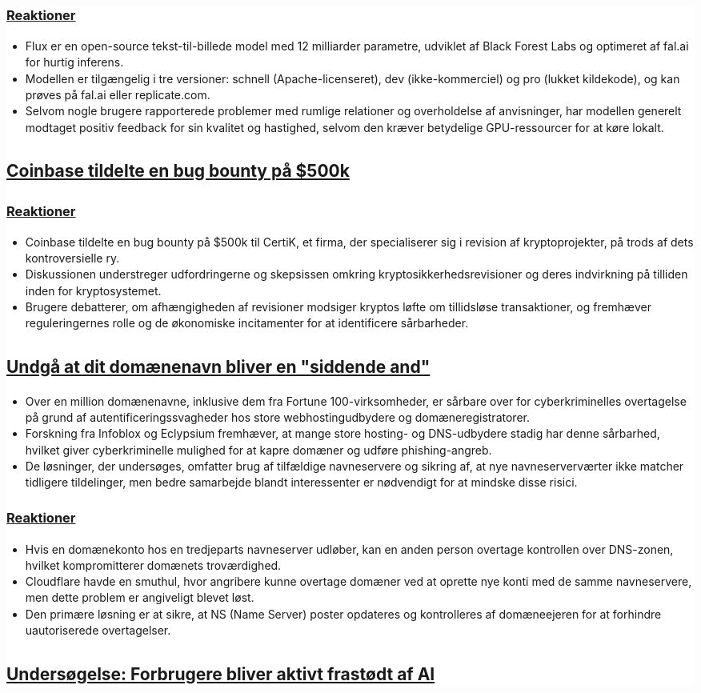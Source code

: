 ### [Reaktioner](https://news.ycombinator.com/item?id=41130620)

- Flux er en open-source tekst-til-billede model med 12 milliarder parametre, udviklet af Black Forest Labs og optimeret af fal.ai for hurtig inferens.
- Modellen er tilgængelig i tre versioner: schnell (Apache-licenseret), dev (ikke-kommerciel) og pro (lukket kildekode), og kan prøves på fal.ai eller replicate.com.
- Selvom nogle brugere rapporterede problemer med rumlige relationer og overholdelse af anvisninger, har modellen generelt modtaget positiv feedback for sin kvalitet og hastighed, selvom den kræver betydelige GPU-ressourcer for at køre lokalt.

## [Coinbase tildelte en bug bounty på $500k](https://hackerone.com/coinbase/hacktivity)

### [Reaktioner](https://news.ycombinator.com/item?id=41127446)

- Coinbase tildelte en bug bounty på $500k til CertiK, et firma, der specialiserer sig i revision af kryptoprojekter, på trods af dets kontroversielle ry.
- Diskussionen understreger udfordringerne og skepsissen omkring kryptosikkerhedsrevisioner og deres indvirkning på tilliden inden for kryptosystemet.
- Brugere debatterer, om afhængigheden af revisioner modsiger kryptos løfte om tillidsløse transaktioner, og fremhæver reguleringernes rolle og de økonomiske incitamenter for at identificere sårbarheder.

## [Undgå at dit domænenavn bliver en "siddende and"](https://krebsonsecurity.com/2024/07/dont-let-your-domain-name-become-a-sitting-duck/)

- Over en million domænenavne, inklusive dem fra Fortune 100-virksomheder, er sårbare over for cyberkriminelles overtagelse på grund af autentificeringssvagheder hos store webhostingudbydere og domæneregistratorer.
- Forskning fra Infoblox og Eclypsium fremhæver, at mange store hosting- og DNS-udbydere stadig har denne sårbarhed, hvilket giver cyberkriminelle mulighed for at kapre domæner og udføre phishing-angreb.
- De løsninger, der undersøges, omfatter brug af tilfældige navneservere og sikring af, at nye navneserverværter ikke matcher tidligere tildelinger, men bedre samarbejde blandt interessenter er nødvendigt for at mindske disse risici.

### [Reaktioner](https://news.ycombinator.com/item?id=41125544)

- Hvis en domænekonto hos en tredjeparts navneserver udløber, kan en anden person overtage kontrollen over DNS-zonen, hvilket kompromitterer domænets troværdighed.
- Cloudflare havde en smuthul, hvor angribere kunne overtage domæner ved at oprette nye konti med de samme navneservere, men dette problem er angiveligt blevet løst.
- Den primære løsning er at sikre, at NS (Name Server) poster opdateres og kontrolleres af domæneejeren for at forhindre uautoriserede overtagelser.

## [Undersøgelse: Forbrugere bliver aktivt frastødt af AI](https://futurism.com/the-byte/study-consumers-turned-off-products-ai)
